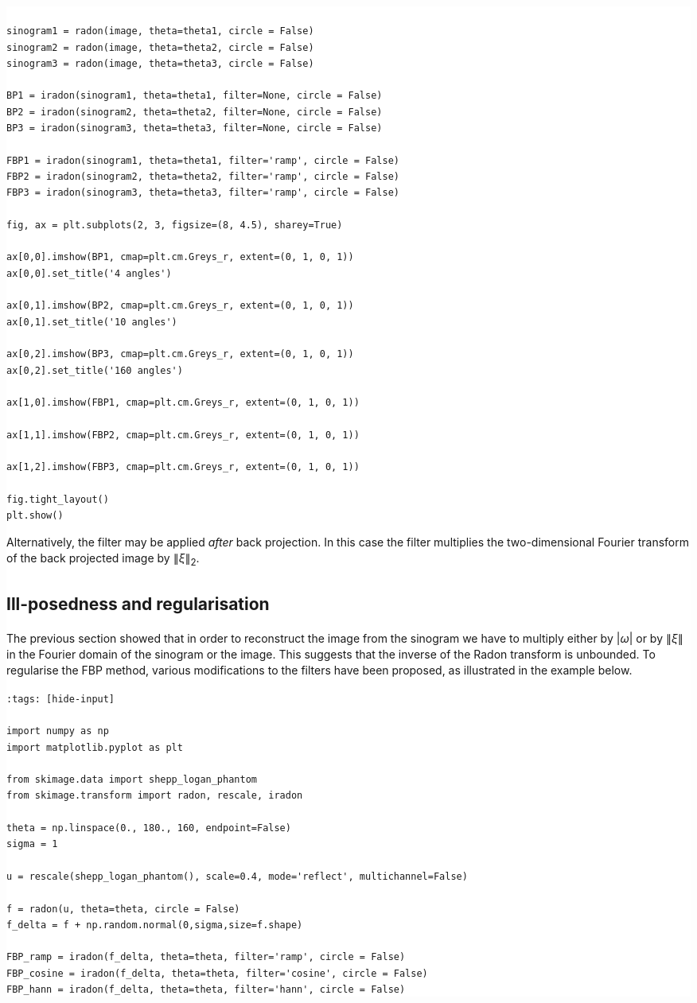 ```{code-cell} ipython3

sinogram1 = radon(image, theta=theta1, circle = False)
sinogram2 = radon(image, theta=theta2, circle = False)
sinogram3 = radon(image, theta=theta3, circle = False)

BP1 = iradon(sinogram1, theta=theta1, filter=None, circle = False)
BP2 = iradon(sinogram2, theta=theta2, filter=None, circle = False)
BP3 = iradon(sinogram3, theta=theta3, filter=None, circle = False)

FBP1 = iradon(sinogram1, theta=theta1, filter='ramp', circle = False)
FBP2 = iradon(sinogram2, theta=theta2, filter='ramp', circle = False)
FBP3 = iradon(sinogram3, theta=theta3, filter='ramp', circle = False)

fig, ax = plt.subplots(2, 3, figsize=(8, 4.5), sharey=True)

ax[0,0].imshow(BP1, cmap=plt.cm.Greys_r, extent=(0, 1, 0, 1))
ax[0,0].set_title('4 angles')

ax[0,1].imshow(BP2, cmap=plt.cm.Greys_r, extent=(0, 1, 0, 1))
ax[0,1].set_title('10 angles')

ax[0,2].imshow(BP3, cmap=plt.cm.Greys_r, extent=(0, 1, 0, 1))
ax[0,2].set_title('160 angles')

ax[1,0].imshow(FBP1, cmap=plt.cm.Greys_r, extent=(0, 1, 0, 1))

ax[1,1].imshow(FBP2, cmap=plt.cm.Greys_r, extent=(0, 1, 0, 1))

ax[1,2].imshow(FBP3, cmap=plt.cm.Greys_r, extent=(0, 1, 0, 1))

fig.tight_layout()
plt.show()
```

Alternatively, the filter may be applied *after* back projection. In this case the filter multiplies the two-dimensional Fourier transform of the back projected image by $\|\xi\|_2$.

## Ill-posedness and regularisation

The previous section showed that in order to reconstruct the image from the sinogram we have to multiply either by $|\omega|$ or by $\|\xi\|$ in the Fourier domain of the sinogram or the image. This suggests that the inverse of the Radon transform is unbounded. To regularise the FBP method, various modifications to the filters have been proposed, as illustrated in the example below.

```{code-cell} ipython3
:tags: [hide-input]

import numpy as np
import matplotlib.pyplot as plt

from skimage.data import shepp_logan_phantom
from skimage.transform import radon, rescale, iradon

theta = np.linspace(0., 180., 160, endpoint=False)
sigma = 1

u = rescale(shepp_logan_phantom(), scale=0.4, mode='reflect', multichannel=False)

f = radon(u, theta=theta, circle = False)
f_delta = f + np.random.normal(0,sigma,size=f.shape)

FBP_ramp = iradon(f_delta, theta=theta, filter='ramp', circle = False)
FBP_cosine = iradon(f_delta, theta=theta, filter='cosine', circle = False)
FBP_hann = iradon(f_delta, theta=theta, filter='hann', circle = False)
```